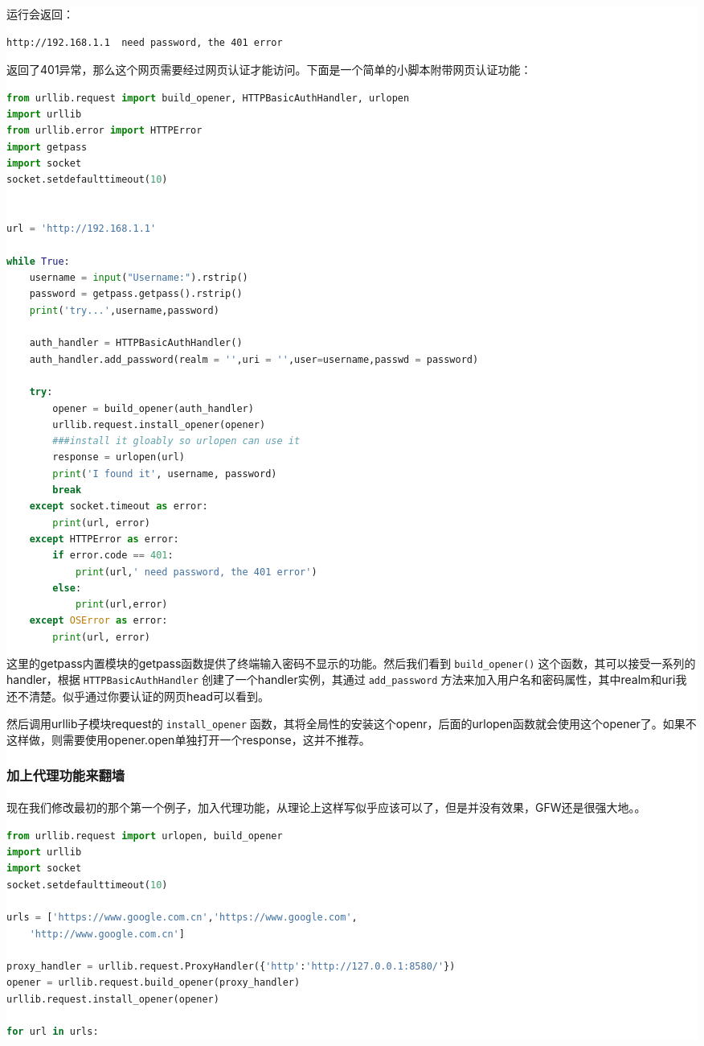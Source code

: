 运行会返回：

    http://192.168.1.1  need password, the 401 error

返回了401异常，那么这个网页需要经过网页认证才能访问。下面是一个简单的小脚本附带网页认证功能：

```python
from urllib.request import build_opener, HTTPBasicAuthHandler, urlopen
import urllib
from urllib.error import HTTPError
import getpass
import socket
socket.setdefaulttimeout(10)


url = 'http://192.168.1.1'

while True:
    username = input("Username:").rstrip()
    password = getpass.getpass().rstrip()
    print('try...',username,password)

    auth_handler = HTTPBasicAuthHandler()
    auth_handler.add_password(realm = '',uri = '',user=username,passwd = password)

    try:
        opener = build_opener(auth_handler)
        urllib.request.install_opener(opener)
        ###install it gloably so urlopen can use it
        response = urlopen(url)
        print('I found it', username, password)
        break
    except socket.timeout as error:
        print(url, error)
    except HTTPError as error:
        if error.code == 401:
            print(url,' need password, the 401 error')
        else:
            print(url,error)
    except OSError as error:
        print(url, error)
```

这里的getpass内置模块的getpass函数提供了终端输入密码不显示的功能。然后我们看到 `build_opener()` 这个函数，其可以接受一系列的handler，根据 `HTTPBasicAuthHandler` 创建了一个handler实例，其通过 `add_password` 方法来加入用户名和密码属性，其中realm和uri我还不清楚。似乎通过你要认证的网页head可以看到。

然后调用urllib子模块request的 `install_opener` 函数，其将全局性的安装这个openr，后面的urlopen函数就会使用这个opener了。如果不这样做，则需要使用opener.open单独打开一个response，这并不推荐。

### 加上代理功能来翻墙<a id="orgheadline5"></a>

现在我们修改最初的那个第一个例子，加入代理功能，从理论上这样写似乎应该可以了，但是并没有效果，GFW还是很强大地。。

```python
from urllib.request import urlopen, build_opener
import urllib
import socket
socket.setdefaulttimeout(10)

urls = ['https://www.google.com.cn','https://www.google.com',
    'http://www.google.com.cn']

proxy_handler = urllib.request.ProxyHandler({'http':'http://127.0.0.1:8580/'})
opener = urllib.request.build_opener(proxy_handler)
urllib.request.install_opener(opener)

for url in urls:
```